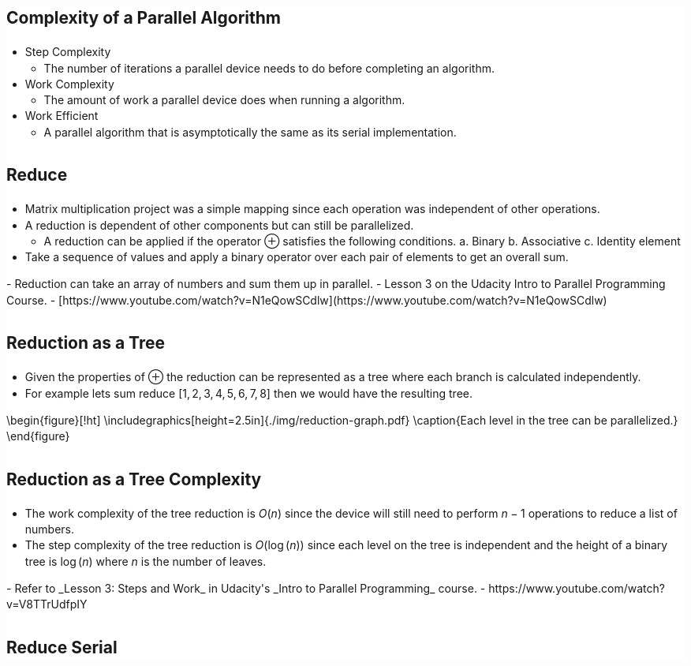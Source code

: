 ## Complexity of a Parallel Algorithm 
  - Step Complexity
    - The number of iterations a parallel device needs to do before completing an algorithm. 
  - Work Complexity
    - The amount of work a parallel device does when running a algorithm.
  - Work Efficient 
    - A parallel algorithm that is asymptotically the same as its serial implementation. 

## Reduce
  - Matrix multiplication project was a simple mapping since each operation was independent of other operations. 
  - A reduction is dependent of other components but can still be parallelized. 
    - A reduction can be applied if the operator $\oplus$ satisfies the following conditions. 
      a. Binary
      b. Associative
      c. Identity element 
   - Take a sequence of values and apply a binary operator over each pair of elements to get an overall sum. 

<div class="notes">
  - Reduction can take an array of numbers and sum them up in parallel. 
  - Lesson 3 on the Udacity Intro to Parallel Programming Course. 
  - [https://www.youtube.com/watch?v=N1eQowSCdlw](https://www.youtube.com/watch?v=N1eQowSCdlw) 
</div>

## Reduction as a Tree
  - Given the properties of $\oplus$ the reduction can be represented as a tree where each branch is calculated independently. 
  - For example lets sum reduce $[1, 2, 3, 4, 5, 6, 7, 8]$ then we would have the resulting tree. 


\begin{figure}[!ht]
  \includegraphics[height=2.5in]{./img/reduction-graph.pdf}
  \caption{Each level in the tree can be parallelized.}
\end{figure}

## Reduction as a Tree Complexity
  - The work complexity of the tree reduction is $O(n)$ since the device will still need to perform $n-1$ operations to reduce a list of numbers.
  - The step complexity of the tree reduction is $O(\log(n))$ since each level on the tree is independent and the height of a binary tree is $\log(n)$ where $n$ is the number of leaves.

<div class="notes">
  - Refer to _Lesson 3: Steps and Work_ in Udacity's _Intro to Parallel Programming_ course. 
    - https://www.youtube.com/watch?v=V8TTrUdfpIY
</div>


## Reduce Serial
